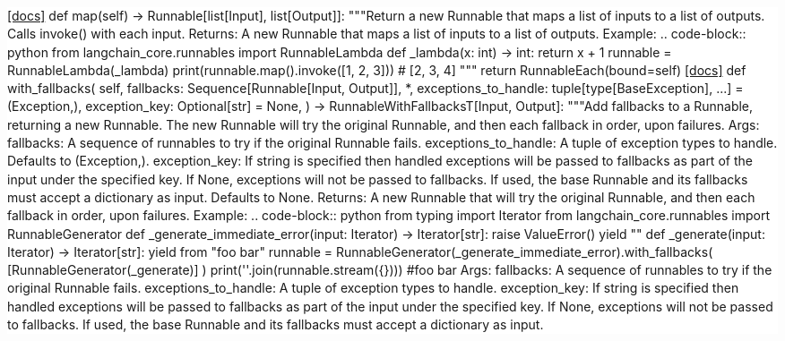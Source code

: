 [[docs]](https://python.langchain.com/api_reference/core/runnables/langchain_core.runnables.base.Runnable.html#langchain_aws.llms.bedrock.Runnable.map)         def map(self) -> Runnable[list[Input], list[Output]]:             """Return a new Runnable that maps a list of inputs to a list of outputs.                  Calls invoke() with each input.                  Returns:                 A new Runnable that maps a list of inputs to a list of outputs.                  Example:                      .. code-block:: python                              from langchain_core.runnables import RunnableLambda                              def _lambda(x: int) -> int:                             return x + 1                              runnable = RunnableLambda(_lambda)                         print(runnable.map().invoke([1, 2, 3])) # [2, 3, 4]             """             return RunnableEach(bound=self)                                        [[docs]](https://python.langchain.com/api_reference/core/runnables/langchain_core.runnables.base.Runnable.html#langchain_aws.llms.bedrock.Runnable.with_fallbacks)         def with_fallbacks(             self,             fallbacks: Sequence[Runnable[Input, Output]],             *,             exceptions_to_handle: tuple[type[BaseException], ...] = (Exception,),             exception_key: Optional[str] = None,         ) -> RunnableWithFallbacksT[Input, Output]:             """Add fallbacks to a Runnable, returning a new Runnable.                  The new Runnable will try the original Runnable, and then each fallback             in order, upon failures.                  Args:                 fallbacks: A sequence of runnables to try if the original Runnable fails.                 exceptions_to_handle: A tuple of exception types to handle.                     Defaults to (Exception,).                 exception_key: If string is specified then handled exceptions will be passed                     to fallbacks as part of the input under the specified key. If None,                     exceptions will not be passed to fallbacks. If used, the base Runnable                     and its fallbacks must accept a dictionary as input. Defaults to None.                  Returns:                 A new Runnable that will try the original Runnable, and then each                 fallback in order, upon failures.                  Example:                      .. code-block:: python                          from typing import Iterator                          from langchain_core.runnables import RunnableGenerator                               def _generate_immediate_error(input: Iterator) -> Iterator[str]:                         raise ValueError()                         yield ""                               def _generate(input: Iterator) -> Iterator[str]:                         yield from "foo bar"                               runnable = RunnableGenerator(_generate_immediate_error).with_fallbacks(                         [RunnableGenerator(_generate)]                         )                     print(''.join(runnable.stream({}))) #foo bar                  Args:                 fallbacks: A sequence of runnables to try if the original Runnable fails.                 exceptions_to_handle: A tuple of exception types to handle.                 exception_key: If string is specified then handled exceptions will be passed                     to fallbacks as part of the input under the specified key. If None,                     exceptions will not be passed to fallbacks. If used, the base Runnable                     and its fallbacks must accept a dictionary as input.